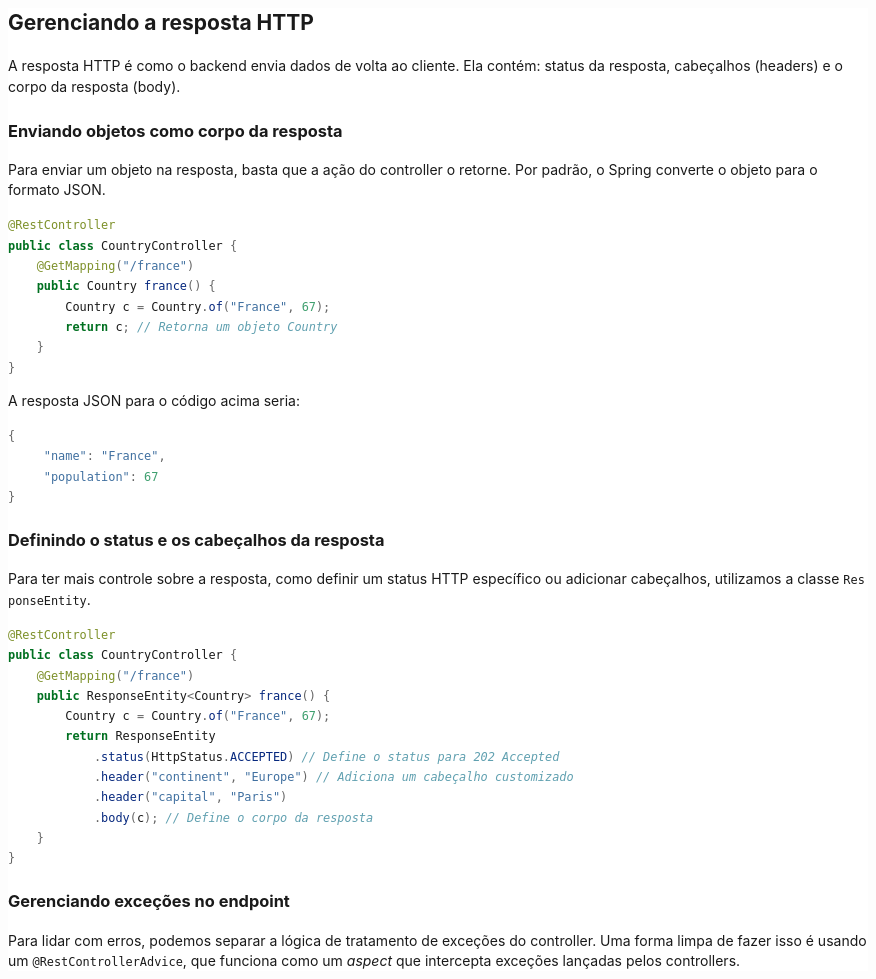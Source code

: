 ## Gerenciando a resposta HTTP

A resposta HTTP é como o backend envia dados de volta ao cliente. Ela contém: status da resposta, cabeçalhos (headers) e o corpo da resposta (body).

### Enviando objetos como corpo da resposta

Para enviar um objeto na resposta, basta que a ação do controller o retorne. Por padrão, o Spring converte o objeto para o formato JSON.

```java
@RestController
public class CountryController {
    @GetMapping("/france")
    public Country france() {
        Country c = Country.of("France", 67);
        return c; // Retorna um objeto Country
    }
}
```

A resposta JSON para o código acima seria:

```java
{
	 "name": "France",
	 "population": 67
}
```

### Definindo o status e os cabeçalhos da resposta

Para ter mais controle sobre a resposta, como definir um status HTTP específico ou adicionar cabeçalhos, utilizamos a classe `ResponseEntity`.

```java
@RestController
public class CountryController {
    @GetMapping("/france")
    public ResponseEntity<Country> france() {
        Country c = Country.of("France", 67);
        return ResponseEntity
            .status(HttpStatus.ACCEPTED) // Define o status para 202 Accepted
            .header("continent", "Europe") // Adiciona um cabeçalho customizado
            .header("capital", "Paris")
            .body(c); // Define o corpo da resposta
    }
}
```

### Gerenciando exceções no endpoint

Para lidar com erros, podemos separar a lógica de tratamento de exceções do controller. Uma forma limpa de fazer isso é usando um `@RestControllerAdvice`, que funciona como um *aspect* que intercepta exceções lançadas pelos controllers.
